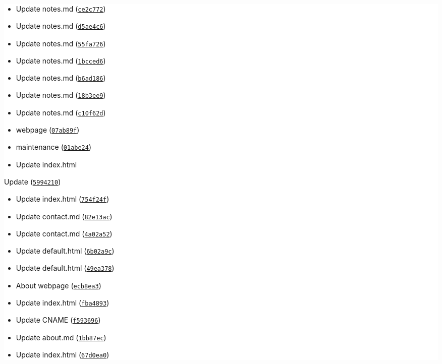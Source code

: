 * Update notes.md ([`ce2c772`](https://github.com/jfimbett/jfimbett.github.io/commit/ce2c772e465df1f0b8ce30af73db229fe9fbe51e))

* Update notes.md ([`d5ae4c6`](https://github.com/jfimbett/jfimbett.github.io/commit/d5ae4c655e237d76bb71605d34ffeb60b9a3c65c))

* Update notes.md ([`55fa726`](https://github.com/jfimbett/jfimbett.github.io/commit/55fa726613b08be8e304e53d3c00f605510edbb5))

* Update notes.md ([`1bcced6`](https://github.com/jfimbett/jfimbett.github.io/commit/1bcced6056d673dde012dfb52a4064b78f59655c))

* Update notes.md ([`b6ad186`](https://github.com/jfimbett/jfimbett.github.io/commit/b6ad18655313ea7d1b920086042ea8894ad7eeb2))

* Update notes.md ([`18b3ee9`](https://github.com/jfimbett/jfimbett.github.io/commit/18b3ee940ca04bfc45115ed65ff18e89285a444b))

* Update notes.md ([`c10f62d`](https://github.com/jfimbett/jfimbett.github.io/commit/c10f62df4777ac29a8b5054d75d6809fdf797221))

* webpage ([`07ab89f`](https://github.com/jfimbett/jfimbett.github.io/commit/07ab89ffed6008549749162e70090c43ac631669))

* maintenance ([`01abe24`](https://github.com/jfimbett/jfimbett.github.io/commit/01abe24f20c44ae3462d111db3c8e0eb5c7fefdf))

* Update index.html

Update ([`5994210`](https://github.com/jfimbett/jfimbett.github.io/commit/5994210360eba8465a19415bc3e02ec32a2acdbd))

* Update index.html ([`754f24f`](https://github.com/jfimbett/jfimbett.github.io/commit/754f24fe6456c0bab1a8521d41f3879571e3e45f))

* Update contact.md ([`82e13ac`](https://github.com/jfimbett/jfimbett.github.io/commit/82e13ac62b9403f37f1b5a698d8f3a8992ff2371))

* Update contact.md ([`4a02a52`](https://github.com/jfimbett/jfimbett.github.io/commit/4a02a52c59a76e0747666d8998094608764b9879))

* Update default.html ([`6b02a9c`](https://github.com/jfimbett/jfimbett.github.io/commit/6b02a9cf080f00f68d131a0bb4d20d07afb010bf))

* Update default.html ([`49ea378`](https://github.com/jfimbett/jfimbett.github.io/commit/49ea3786d79c04073a015c2a4f3e2510f69d3807))

* About webpage ([`ecb8ea3`](https://github.com/jfimbett/jfimbett.github.io/commit/ecb8ea3a2cd5d9838a9ca5f7458814732ec064d1))

* Update index.html ([`fba4893`](https://github.com/jfimbett/jfimbett.github.io/commit/fba489373cd78a7788f968aa5f1509329f2248dc))

* Update CNAME ([`f593696`](https://github.com/jfimbett/jfimbett.github.io/commit/f5936962c8fcc7e48e4ffdf5cf82b066138d4174))

* Update about.md ([`1bb87ec`](https://github.com/jfimbett/jfimbett.github.io/commit/1bb87ece6c8254a19189ef4c8c1b31a3e32c9dc2))

* Update index.html ([`67d0ea0`](https://github.com/jfimbett/jfimbett.github.io/commit/67d0ea09742479614216f2bfd205bc82fa58c85c))
